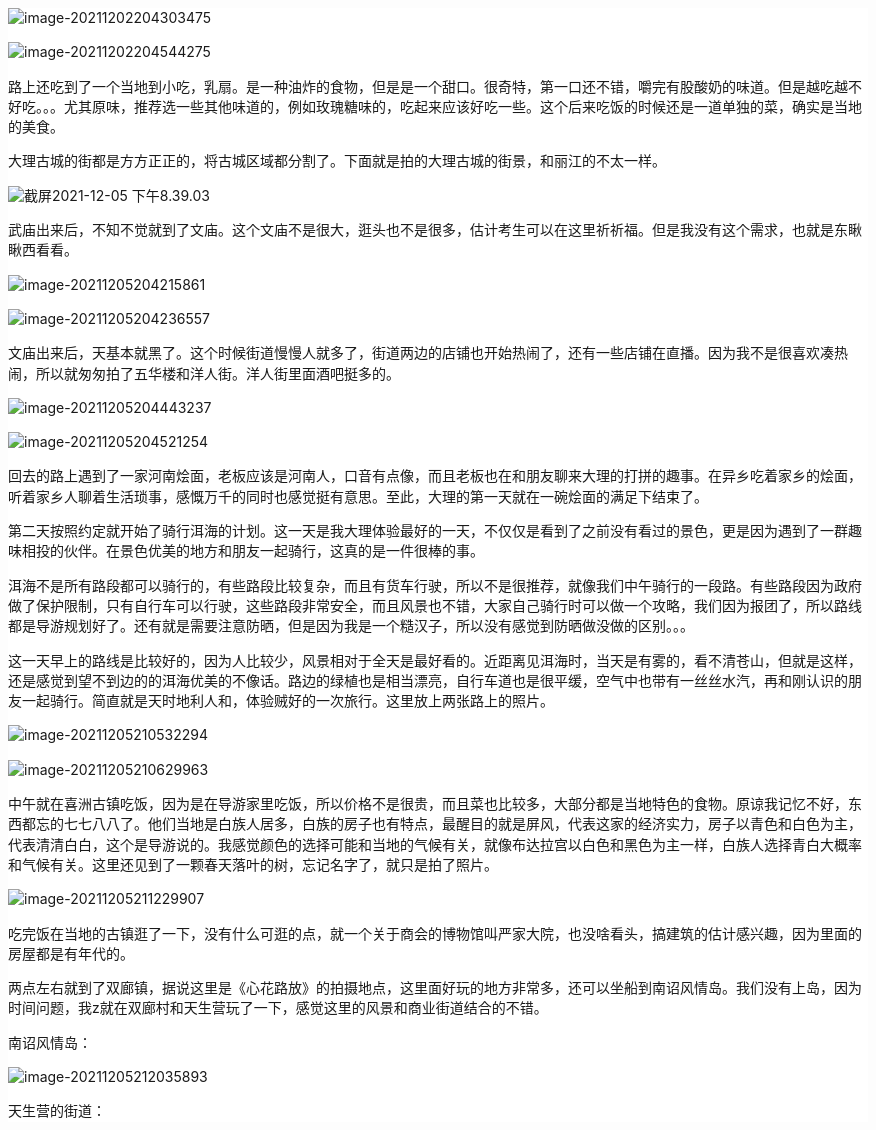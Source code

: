 ![image-20211202204303475](https://1162210866.oss-cn-beijing.aliyuncs.com/uPic/image-20211202204303475.png)

![image-20211202204544275](https://1162210866.oss-cn-beijing.aliyuncs.com/uPic/image-20211202204544275.png)

​	路上还吃到了一个当地到小吃，乳扇。是一种油炸的食物，但是是一个甜口。很奇特，第一口还不错，嚼完有股酸奶的味道。但是越吃越不好吃。。。尤其原味，推荐选一些其他味道的，例如玫瑰糖味的，吃起来应该好吃一些。这个后来吃饭的时候还是一道单独的菜，确实是当地的美食。

​	大理古城的街都是方方正正的，将古城区域都分割了。下面就是拍的大理古城的街景，和丽江的不太一样。

![截屏2021-12-05 下午8.39.03](https://1162210866.oss-cn-beijing.aliyuncs.com/uPic/截屏2021-12-05%20下午8.39.03.png)

​	武庙出来后，不知不觉就到了文庙。这个文庙不是很大，逛头也不是很多，估计考生可以在这里祈祈福。但是我没有这个需求，也就是东瞅瞅西看看。

![image-20211205204215861](https://1162210866.oss-cn-beijing.aliyuncs.com/uPic/image-20211205204215861.png)

![image-20211205204236557](https://1162210866.oss-cn-beijing.aliyuncs.com/uPic/image-20211205204236557.png)

​	文庙出来后，天基本就黑了。这个时候街道慢慢人就多了，街道两边的店铺也开始热闹了，还有一些店铺在直播。因为我不是很喜欢凑热闹，所以就匆匆拍了五华楼和洋人街。洋人街里面酒吧挺多的。

![image-20211205204443237](https://1162210866.oss-cn-beijing.aliyuncs.com/uPic/image-20211205204443237.png)

![image-20211205204521254](https://1162210866.oss-cn-beijing.aliyuncs.com/uPic/image-20211205204521254.png)

​	回去的路上遇到了一家河南烩面，老板应该是河南人，口音有点像，而且老板也在和朋友聊来大理的打拼的趣事。在异乡吃着家乡的烩面，听着家乡人聊着生活琐事，感慨万千的同时也感觉挺有意思。至此，大理的第一天就在一碗烩面的满足下结束了。

​	第二天按照约定就开始了骑行洱海的计划。这一天是我大理体验最好的一天，不仅仅是看到了之前没有看过的景色，更是因为遇到了一群趣味相投的伙伴。在景色优美的地方和朋友一起骑行，这真的是一件很棒的事。

​	洱海不是所有路段都可以骑行的，有些路段比较复杂，而且有货车行驶，所以不是很推荐，就像我们中午骑行的一段路。有些路段因为政府做了保护限制，只有自行车可以行驶，这些路段非常安全，而且风景也不错，大家自己骑行时可以做一个攻略，我们因为报团了，所以路线都是导游规划好了。还有就是需要注意防晒，但是因为我是一个糙汉子，所以没有感觉到防晒做没做的区别。。。

​	这一天早上的路线是比较好的，因为人比较少，风景相对于全天是最好看的。近距离见洱海时，当天是有雾的，看不清苍山，但就是这样，还是感觉到望不到边的的洱海优美的不像话。路边的绿植也是相当漂亮，自行车道也是很平缓，空气中也带有一丝丝水汽，再和刚认识的朋友一起骑行。简直就是天时地利人和，体验贼好的一次旅行。这里放上两张路上的照片。

![image-20211205210532294](https://1162210866.oss-cn-beijing.aliyuncs.com/uPic/image-20211205210532294.png)

![image-20211205210629963](https://1162210866.oss-cn-beijing.aliyuncs.com/uPic/image-20211205210629963.png)

​	中午就在喜洲古镇吃饭，因为是在导游家里吃饭，所以价格不是很贵，而且菜也比较多，大部分都是当地特色的食物。原谅我记忆不好，东西都忘的七七八八了。他们当地是白族人居多，白族的房子也有特点，最醒目的就是屏风，代表这家的经济实力，房子以青色和白色为主，代表清清白白，这个是导游说的。我感觉颜色的选择可能和当地的气候有关，就像布达拉宫以白色和黑色为主一样，白族人选择青白大概率和气候有关。这里还见到了一颗春天落叶的树，忘记名字了，就只是拍了照片。

![image-20211205211229907](https://1162210866.oss-cn-beijing.aliyuncs.com/uPic/image-20211205211229907.png)

​	吃完饭在当地的古镇逛了一下，没有什么可逛的点，就一个关于商会的博物馆叫严家大院，也没啥看头，搞建筑的估计感兴趣，因为里面的房屋都是有年代的。

​	两点左右就到了双廊镇，据说这里是《心花路放》的拍摄地点，这里面好玩的地方非常多，还可以坐船到南诏风情岛。我们没有上岛，因为时间问题，我z就在双廊村和天生营玩了一下，感觉这里的风景和商业街道结合的不错。

南诏风情岛：

![image-20211205212035893](https://1162210866.oss-cn-beijing.aliyuncs.com/uPic/image-20211205212035893.png)

天生营的街道：
